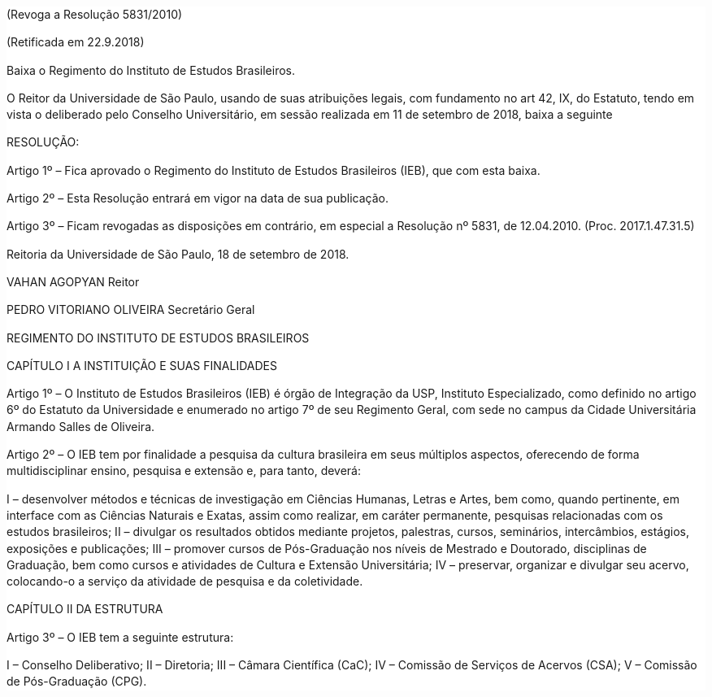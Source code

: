 (Revoga a Resolução 5831/2010)

(Retificada em 22.9.2018)

Baixa o Regimento do Instituto de Estudos Brasileiros.

O Reitor da Universidade de São Paulo, usando de suas atribuições legais, com fundamento no art 42, IX, do Estatuto, tendo em vista o deliberado pelo Conselho Universitário, em sessão realizada em 11 de setembro de 2018, baixa a seguinte

RESOLUÇÃO:

Artigo 1º – Fica aprovado o Regimento do Instituto de Estudos Brasileiros (IEB), que com esta baixa.

Artigo 2º – Esta Resolução entrará em vigor na data de sua publicação.

Artigo 3º – Ficam revogadas as disposições em contrário, em especial a Resolução nº 5831, de 12.04.2010. (Proc. 2017.1.47.31.5)

Reitoria da Universidade de São Paulo, 18 de setembro de 2018.

VAHAN AGOPYAN
Reitor

PEDRO VITORIANO OLIVEIRA
Secretário Geral

REGIMENTO DO INSTITUTO DE ESTUDOS BRASILEIROS

CAPÍTULO I
A INSTITUIÇÃO E SUAS FINALIDADES

Artigo 1º – O Instituto de Estudos Brasileiros (IEB) é órgão de Integração da USP, Instituto Especializado, como definido no artigo 6º do Estatuto da Universidade e enumerado no artigo 7º de seu Regimento Geral, com sede no campus da Cidade Universitária Armando Salles de Oliveira.

Artigo 2º – O IEB tem por finalidade a pesquisa da cultura brasileira em seus múltiplos aspectos, oferecendo de forma multidisciplinar ensino, pesquisa e extensão e, para tanto, deverá:

I – desenvolver métodos e técnicas de investigação em Ciências Humanas, Letras e Artes, bem como, quando pertinente, em interface com as Ciências Naturais e Exatas, assim como realizar, em caráter permanente, pesquisas relacionadas com os estudos brasileiros;
II – divulgar os resultados obtidos mediante projetos, palestras, cursos, seminários, intercâmbios, estágios, exposições e publicações;
III – promover cursos de Pós-Graduação nos níveis de Mestrado e Doutorado, disciplinas de Graduação, bem como cursos e atividades de Cultura e Extensão Universitária;
IV – preservar, organizar e divulgar seu acervo, colocando-o a serviço da atividade de pesquisa e da coletividade.

CAPÍTULO II
DA ESTRUTURA

Artigo 3º – O IEB tem a seguinte estrutura:

I – Conselho Deliberativo;
II – Diretoria;
III – Câmara Científica (CaC);
IV – Comissão de Serviços de Acervos (CSA);
V – Comissão de Pós-Graduação (CPG).
